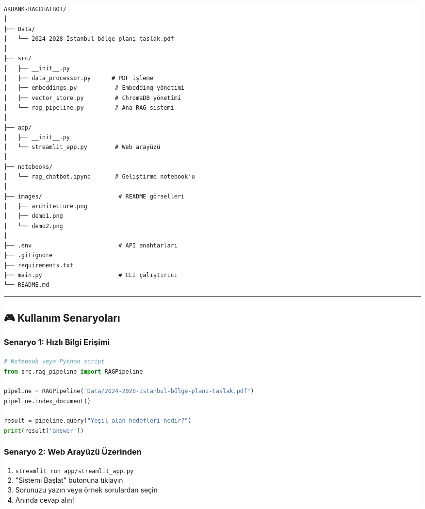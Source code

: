 ```
AKBANK-RAGCHATBOT/
│
├── Data/
│   └── 2024-2028-İstanbul-bölge-planı-taslak.pdf
│
├── src/
│   ├── __init__.py
│   ├── data_processor.py      # PDF işleme
│   ├── embeddings.py           # Embedding yönetimi
│   ├── vector_store.py         # ChromaDB yönetimi
│   └── rag_pipeline.py         # Ana RAG sistemi
│
├── app/
│   ├── __init__.py
│   └── streamlit_app.py        # Web arayüzü
│
├── notebooks/
│   └── rag_chatbot.ipynb       # Geliştirme notebook'u
│
├── images/                      # README görselleri
│   ├── architecture.png
│   ├── demo1.png
│   └── demo2.png
│
├── .env                         # API anahtarları
├── .gitignore
├── requirements.txt
├── main.py                      # CLI çalıştırıcı
└── README.md
```

---

## 🎮 Kullanım Senaryoları

### Senaryo 1: Hızlı Bilgi Erişimi
```python
# Notebook veya Python script
from src.rag_pipeline import RAGPipeline

pipeline = RAGPipeline("Data/2024-2028-İstanbul-bölge-planı-taslak.pdf")
pipeline.index_document()

result = pipeline.query("Yeşil alan hedefleri nedir?")
print(result['answer'])
```

### Senaryo 2: Web Arayüzü Üzerinden
1. `streamlit run app/streamlit_app.py`
2. "Sistemi Başlat" butonuna tıklayın
3. Sorunuzu yazın veya örnek sorulardan seçin
4. Anında cevap alın!
